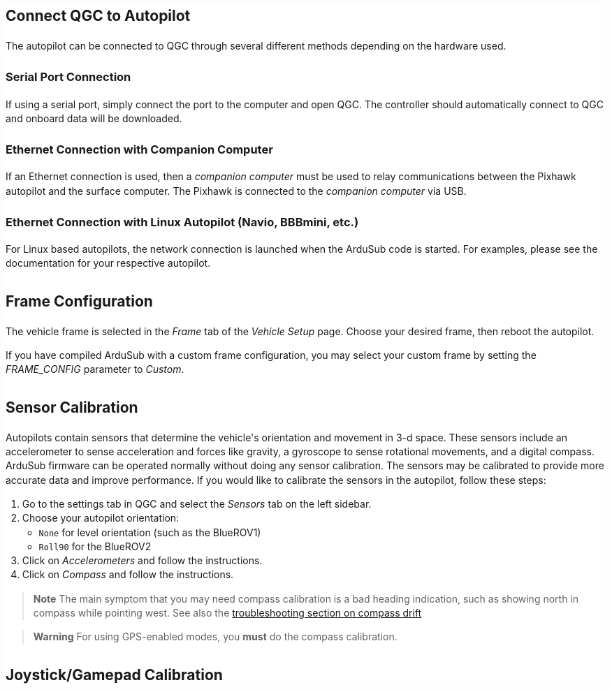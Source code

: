 ## Connect QGC to Autopilot

The autopilot can be connected to QGC through several different methods depending on the hardware used.

### Serial Port Connection

If using a serial port, simply connect the port to the computer and open QGC. The controller should automatically connect to QGC and onboard data will be downloaded.

### Ethernet Connection with Companion Computer

If an Ethernet connection is used, then a *companion computer* must be used to relay communications between the Pixhawk autopilot and the surface computer. The Pixhawk is connected to the *companion computer* via USB.

### Ethernet Connection with Linux Autopilot (Navio, BBBmini, etc.)

For Linux based autopilots, the network connection is launched when the ArduSub code is started. For examples, please see the documentation for your respective autopilot.

## Frame Configuration

The vehicle frame is selected in the *Frame* tab of the *Vehicle Setup* page. Choose your desired frame, then reboot the autopilot.

If you have compiled ArduSub with a custom frame configuration, you may select your custom frame by setting the *FRAME_CONFIG* parameter to *Custom*.

## Sensor Calibration

Autopilots contain sensors that determine the vehicle's orientation and movement in 3-d space. These sensors include an accelerometer to sense acceleration and forces like gravity, a gyroscope to sense rotational movements, and a digital compass. ArduSub firmware can be operated normally without doing any sensor calibration. The sensors may be calibrated to provide more accurate data and improve performance. If you would like to calibrate the sensors in the autopilot, follow these steps:

1. Go to the settings tab in QGC and select the *Sensors* tab on the left sidebar.
2. Choose your autopilot orientation:
	- `None` for level orientation (such as the BlueROV1)
	- `Roll90` for the BlueROV2
3. Click on *Accelerometers* and follow the instructions.
4. Click on *Compass* and follow the instructions.

> **Note** The main symptom that you may need compass calibration is a bad heading indication, such as showing north in compass while pointing west. See also the [troubleshooting section on compass drift](/troubleshooting/troubleshooting.md#compass-heading-drifts-while-the-vehicle-is-stationary)

> **Warning** For using GPS-enabled modes, you **must** do the compass calibration.

## Joystick/Gamepad Calibration
